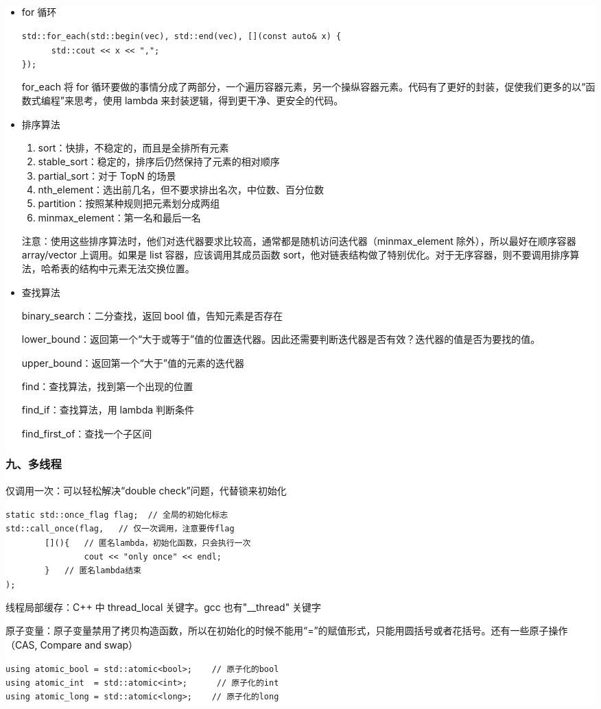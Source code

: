 - for 循环

  ```
  std::for_each(std::begin(vec), std::end(vec), [](const auto& x) {
  		std::cout << x << ",";
  });
  ```

  for_each 将 for 循环要做的事情分成了两部分，一个遍历容器元素，另一个操纵容器元素。代码有了更好的封装，促使我们更多的以“函数式编程”来思考，使用 lambda 来封装逻辑，得到更干净、更安全的代码。

- 排序算法

  1. sort：快排，不稳定的，而且是全排所有元素
  2. stable_sort：稳定的，排序后仍然保持了元素的相对顺序
  3. partial_sort：对于 TopN 的场景
  4. nth_element：选出前几名，但不要求排出名次，中位数、百分位数
  5. partition：按照某种规则把元素划分成两组
  6. minmax_element：第一名和最后一名

  注意：使用这些排序算法时，他们对迭代器要求比较高，通常都是随机访问迭代器（minmax_element 除外），所以最好在顺序容器 array/vector 上调用。如果是 list 容器，应该调用其成员函数 sort，他对链表结构做了特别优化。对于无序容器，则不要调用排序算法，哈希表的结构中元素无法交换位置。

- 查找算法

  binary_search：二分查找，返回 bool 值，告知元素是否存在

  lower_bound：返回第一个“大于或等于”值的位置迭代器。因此还需要判断迭代器是否有效？迭代器的值是否为要找的值。

  upper_bound：返回第一个“大于”值的元素的迭代器

  find：查找算法，找到第一个出现的位置

  find_if：查找算法，用 lambda 判断条件

  find_first_of：查找一个子区间

### 九、多线程

仅调用一次：可以轻松解决“double check”问题，代替锁来初始化

```
static std::once_flag flag;  // 全局的初始化标志
std::call_once(flag,   // 仅一次调用，注意要传flag
		[](){   // 匿名lambda，初始化函数，只会执行一次
				cout << "only once" << endl; 
		}   // 匿名lambda结束 
);
```

线程局部缓存：C++ 中 thread_local 关键字。gcc 也有"__thread" 关键字

原子变量：原子变量禁用了拷贝构造函数，所以在初始化的时候不能用“=”的赋值形式，只能用圆括号或者花括号。还有一些原子操作（CAS, Compare and swap）

```
using atomic_bool = std::atomic<bool>;    // 原子化的bool
using atomic_int  = std::atomic<int>;      // 原子化的int
using atomic_long = std::atomic<long>;    // 原子化的long
```
